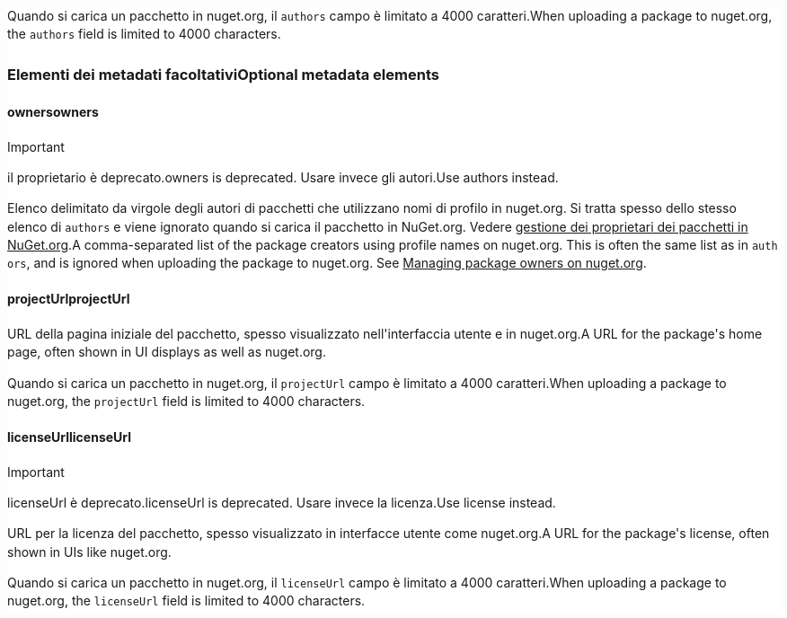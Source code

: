 <span data-ttu-id="c2f8f-151">Quando si carica un pacchetto in nuget.org, il `authors` campo è limitato a 4000 caratteri.</span><span class="sxs-lookup"><span data-stu-id="c2f8f-151">When uploading a package to nuget.org, the `authors` field is limited to 4000 characters.</span></span>

### <a name="optional-metadata-elements"></a><span data-ttu-id="c2f8f-152">Elementi dei metadati facoltativi</span><span class="sxs-lookup"><span data-stu-id="c2f8f-152">Optional metadata elements</span></span>

#### <a name="owners"></a><span data-ttu-id="c2f8f-153">owners</span><span class="sxs-lookup"><span data-stu-id="c2f8f-153">owners</span></span>
> [!Important]
> <span data-ttu-id="c2f8f-154">il proprietario è deprecato.</span><span class="sxs-lookup"><span data-stu-id="c2f8f-154">owners is deprecated.</span></span> <span data-ttu-id="c2f8f-155">Usare invece gli autori.</span><span class="sxs-lookup"><span data-stu-id="c2f8f-155">Use authors instead.</span></span>

<span data-ttu-id="c2f8f-156">Elenco delimitato da virgole degli autori di pacchetti che utilizzano nomi di profilo in nuget.org. Si tratta spesso dello stesso elenco di `authors` e viene ignorato quando si carica il pacchetto in NuGet.org. Vedere [gestione dei proprietari dei pacchetti in NuGet.org](../nuget-org/publish-a-package.md#managing-package-owners-on-nugetorg).</span><span class="sxs-lookup"><span data-stu-id="c2f8f-156">A comma-separated list of the package creators using profile names on nuget.org. This is often the same list as in `authors`, and is ignored when uploading the package to nuget.org. See [Managing package owners on nuget.org](../nuget-org/publish-a-package.md#managing-package-owners-on-nugetorg).</span></span> 

#### <a name="projecturl"></a><span data-ttu-id="c2f8f-157">projectUrl</span><span class="sxs-lookup"><span data-stu-id="c2f8f-157">projectUrl</span></span>
<span data-ttu-id="c2f8f-158">URL della pagina iniziale del pacchetto, spesso visualizzato nell'interfaccia utente e in nuget.org.</span><span class="sxs-lookup"><span data-stu-id="c2f8f-158">A URL for the package's home page, often shown in UI displays as well as nuget.org.</span></span> 

<span data-ttu-id="c2f8f-159">Quando si carica un pacchetto in nuget.org, il `projectUrl` campo è limitato a 4000 caratteri.</span><span class="sxs-lookup"><span data-stu-id="c2f8f-159">When uploading a package to nuget.org, the `projectUrl` field is limited to 4000 characters.</span></span>

#### <a name="licenseurl"></a><span data-ttu-id="c2f8f-160">licenseUrl</span><span class="sxs-lookup"><span data-stu-id="c2f8f-160">licenseUrl</span></span>
> [!Important]
> <span data-ttu-id="c2f8f-161">licenseUrl è deprecato.</span><span class="sxs-lookup"><span data-stu-id="c2f8f-161">licenseUrl is deprecated.</span></span> <span data-ttu-id="c2f8f-162">Usare invece la licenza.</span><span class="sxs-lookup"><span data-stu-id="c2f8f-162">Use license instead.</span></span>

<span data-ttu-id="c2f8f-163">URL per la licenza del pacchetto, spesso visualizzato in interfacce utente come nuget.org.</span><span class="sxs-lookup"><span data-stu-id="c2f8f-163">A URL for the package's license, often shown in UIs like nuget.org.</span></span>

<span data-ttu-id="c2f8f-164">Quando si carica un pacchetto in nuget.org, il `licenseUrl` campo è limitato a 4000 caratteri.</span><span class="sxs-lookup"><span data-stu-id="c2f8f-164">When uploading a package to nuget.org, the `licenseUrl` field is limited to 4000 characters.</span></span>
